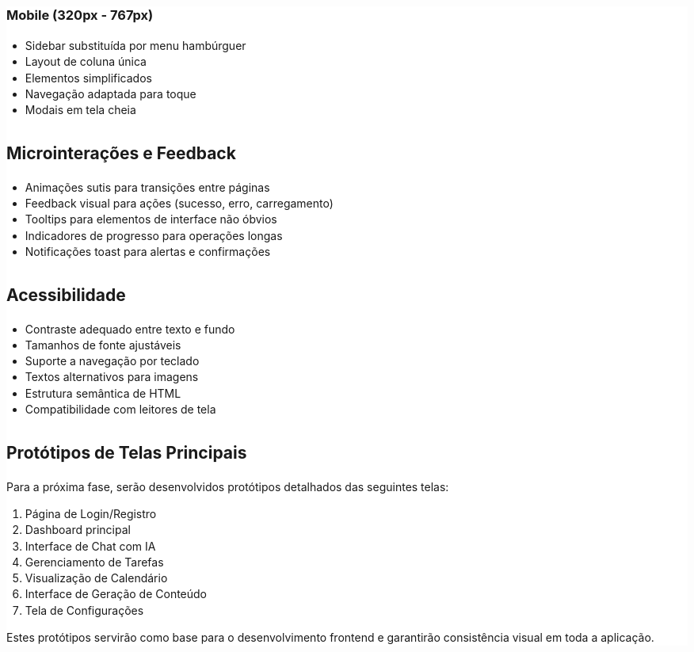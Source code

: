 ### Mobile (320px - 767px)
- Sidebar substituída por menu hambúrguer
- Layout de coluna única
- Elementos simplificados
- Navegação adaptada para toque
- Modais em tela cheia

## Microinterações e Feedback

- Animações sutis para transições entre páginas
- Feedback visual para ações (sucesso, erro, carregamento)
- Tooltips para elementos de interface não óbvios
- Indicadores de progresso para operações longas
- Notificações toast para alertas e confirmações

## Acessibilidade

- Contraste adequado entre texto e fundo
- Tamanhos de fonte ajustáveis
- Suporte a navegação por teclado
- Textos alternativos para imagens
- Estrutura semântica de HTML
- Compatibilidade com leitores de tela

## Protótipos de Telas Principais

Para a próxima fase, serão desenvolvidos protótipos detalhados das seguintes telas:

1. Página de Login/Registro
2. Dashboard principal
3. Interface de Chat com IA
4. Gerenciamento de Tarefas
5. Visualização de Calendário
6. Interface de Geração de Conteúdo
7. Tela de Configurações

Estes protótipos servirão como base para o desenvolvimento frontend e garantirão consistência visual em toda a aplicação.
